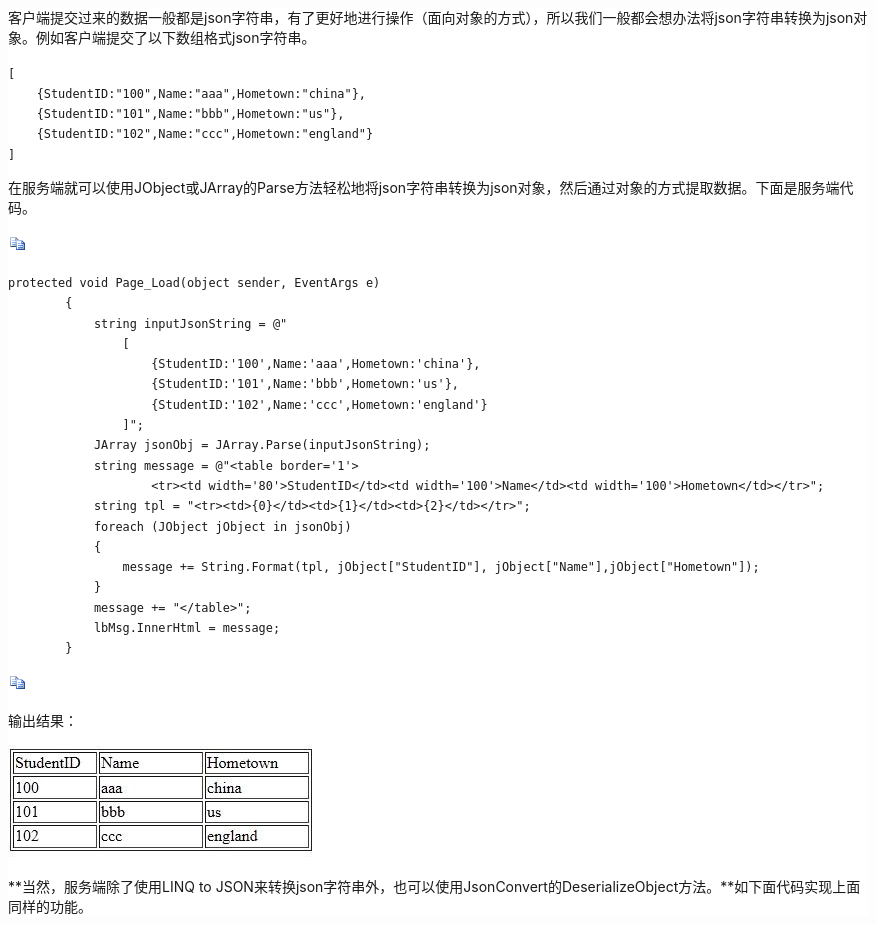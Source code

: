客户端提交过来的数据一般都是json字符串，有了更好地进行操作（面向对象的方式），所以我们一般都会想办法将json字符串转换为json对象。例如客户端提交了以下数组格式json字符串。

```
[
    {StudentID:"100",Name:"aaa",Hometown:"china"},
    {StudentID:"101",Name:"bbb",Hometown:"us"},
    {StudentID:"102",Name:"ccc",Hometown:"england"}
]
```

在服务端就可以使用JObject或JArray的Parse方法轻松地将json字符串转换为json对象，然后通过对象的方式提取数据。下面是服务端代码。

[![复制代码](html.assets/copycode.gif)](javascript:void(0);)

```
protected void Page_Load(object sender, EventArgs e)
        {
            string inputJsonString = @"
                [
                    {StudentID:'100',Name:'aaa',Hometown:'china'},
                    {StudentID:'101',Name:'bbb',Hometown:'us'},
                    {StudentID:'102',Name:'ccc',Hometown:'england'}
                ]";
            JArray jsonObj = JArray.Parse(inputJsonString);
            string message = @"<table border='1'>
                    <tr><td width='80'>StudentID</td><td width='100'>Name</td><td width='100'>Hometown</td></tr>";
            string tpl = "<tr><td>{0}</td><td>{1}</td><td>{2}</td></tr>";
            foreach (JObject jObject in jsonObj)
            {
                message += String.Format(tpl, jObject["StudentID"], jObject["Name"],jObject["Hometown"]);
            }
            message += "</table>";
            lbMsg.InnerHtml = message;
        }
```

[![复制代码](html.assets/copycode.gif)](javascript:void(0);)

输出结果：

[![json09](html.assets/10165725-8b81a4f5530e4c939cb8beb82287b20c.jpg)](https://images0.cnblogs.com/blog/311549/201306/10165723-b51ce912fc4a436195a738d0dad0d324.jpg)

**当然，服务端除了使用LINQ to JSON来转换json字符串外，也可以使用JsonConvert的DeserializeObject方法。**如下面代码实现上面同样的功能。
